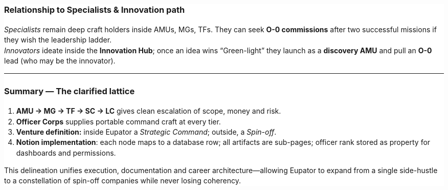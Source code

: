 
### Relationship to Specialists & Innovation path  

*Specialists* remain deep craft holders inside AMUs, MGs, TFs. They can seek **O-0 commissions** after two successful missions if they wish the leadership ladder.  
*Innovators* ideate inside the **Innovation Hub**; once an idea wins “Green-light” they launch as a **discovery AMU** and pull an **O-0** lead (who may be the innovator).

---

### Summary — The clarified lattice

1. **AMU → MG → TF → SC → LC** gives clean escalation of scope, money and risk.  
2. **Officer Corps** supplies portable command craft at every tier.  
3. **Venture definition:** inside Eupator a *Strategic Command*; outside, a *Spin-off*.  
4. **Notion implementation**: each node maps to a database row; all artifacts are sub-pages; officer rank stored as property for dashboards and permissions.

This delineation unifies execution, documentation and career architecture—allowing Eupator to expand from a single side-hustle to a constellation of spin-off companies while never losing coherency.